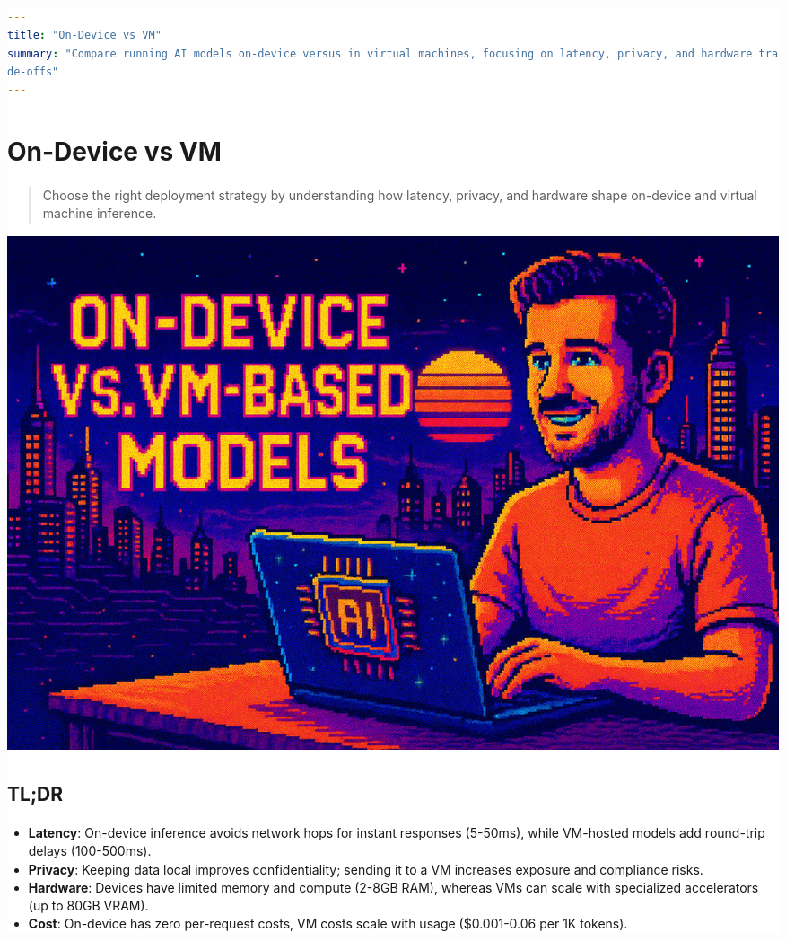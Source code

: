 ```yaml
---
title: "On-Device vs VM"
summary: "Compare running AI models on-device versus in virtual machines, focusing on latency, privacy, and hardware trade-offs"
---
```


# On-Device vs VM

> Choose the right deployment strategy by understanding how latency, privacy, and hardware shape on-device and virtual machine inference.

![on-device vs vm](/img/on-device-vs-vm.png)

## TL;DR
- **Latency**: On-device inference avoids network hops for instant responses (5-50ms), while VM-hosted models add round-trip delays (100-500ms).
- **Privacy**: Keeping data local improves confidentiality; sending it to a VM increases exposure and compliance risks.
- **Hardware**: Devices have limited memory and compute (2-8GB RAM), whereas VMs can scale with specialized accelerators (up to 80GB VRAM).
- **Cost**: On-device has zero per-request costs, VM costs scale with usage ($0.001-0.06 per 1K tokens).
